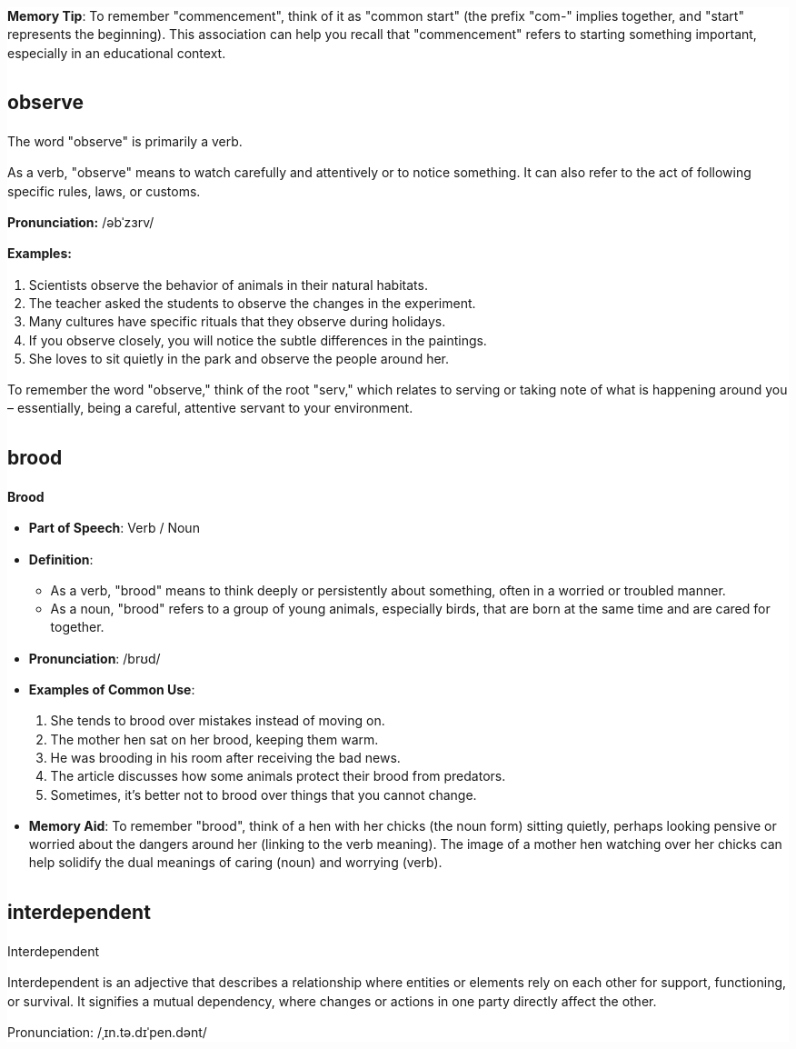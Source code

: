 **Memory Tip**: To remember "commencement", think of it as "common start" (the prefix "com-" implies together, and "start" represents the beginning). This association can help you recall that "commencement" refers to starting something important, especially in an educational context.
## observe
The word "observe" is primarily a verb.

As a verb, "observe" means to watch carefully and attentively or to notice something. It can also refer to the act of following specific rules, laws, or customs.

**Pronunciation:** /əbˈzɜrv/

**Examples:**
1. Scientists observe the behavior of animals in their natural habitats.
2. The teacher asked the students to observe the changes in the experiment.
3. Many cultures have specific rituals that they observe during holidays.
4. If you observe closely, you will notice the subtle differences in the paintings.
5. She loves to sit quietly in the park and observe the people around her.

To remember the word "observe," think of the root "serv," which relates to serving or taking note of what is happening around you – essentially, being a careful, attentive servant to your environment.
## brood
**Brood**

- **Part of Speech**: Verb / Noun  
- **Definition**:  
  - As a verb, "brood" means to think deeply or persistently about something, often in a worried or troubled manner.  
  - As a noun, "brood" refers to a group of young animals, especially birds, that are born at the same time and are cared for together.  

- **Pronunciation**: /brʊd/  

- **Examples of Common Use**:  
  1. She tends to brood over mistakes instead of moving on.  
  2. The mother hen sat on her brood, keeping them warm.  
  3. He was brooding in his room after receiving the bad news.  
  4. The article discusses how some animals protect their brood from predators.  
  5. Sometimes, it’s better not to brood over things that you cannot change.  

- **Memory Aid**: To remember "brood", think of a hen with her chicks (the noun form) sitting quietly, perhaps looking pensive or worried about the dangers around her (linking to the verb meaning). The image of a mother hen watching over her chicks can help solidify the dual meanings of caring (noun) and worrying (verb).
## interdependent
Interdependent

Interdependent is an adjective that describes a relationship where entities or elements rely on each other for support, functioning, or survival. It signifies a mutual dependency, where changes or actions in one party directly affect the other.

Pronunciation: /ˌɪn.tə.dɪˈpen.dənt/
